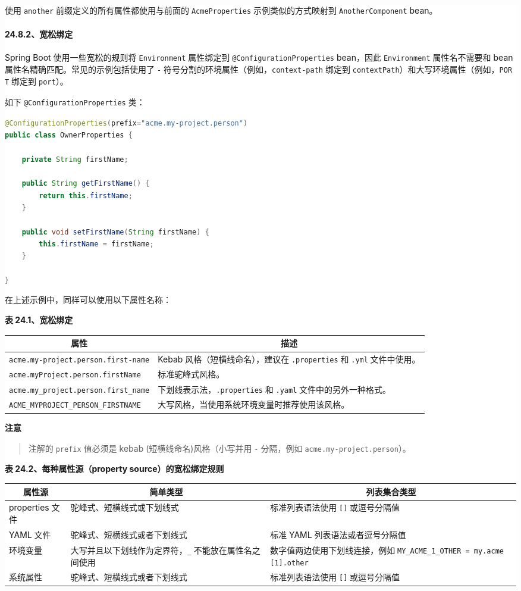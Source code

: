 使用 `another` 前缀定义的所有属性都使用与前面的 `AcmeProperties` 示例类似的方式映射到 `AnotherComponent` bean。

<a id="boot-features-external-config-relaxed-binding"></a>

#### 24.8.2、宽松绑定

Spring Boot 使用一些宽松的规则将 `Environment` 属性绑定到 `@ConfigurationProperties` bean，因此 `Environment` 属性名不需要和 bean 属性名精确匹配。常见的示例包括使用了 `-` 符号分割的环境属性（例如，`context-path` 绑定到 `contextPath`）和大写环境属性（例如，`PORT` 绑定到 `port`）。

如下 `@ConfigurationProperties` 类：

```java
@ConfigurationProperties(prefix="acme.my-project.person")
public class OwnerProperties {

	private String firstName;

	public String getFirstName() {
		return this.firstName;
	}

	public void setFirstName(String firstName) {
		this.firstName = firstName;
	}

}
```

在上述示例中，同样可以使用以下属性名称：

**表 24.1、宽松绑定**

| 属性 | 描述 |
| --- | --- |
| `acme.my-project.person.first-name` | Kebab 风格（短横线命名），建议在 `.properties` 和 `.yml` 文件中使用。 |
| `acme.myProject.person.firstName` | 标准驼峰式风格。 |
| `acme.my_project.person.first_name` | 下划线表示法，`.properties` 和 `.yaml` 文件中的另外一种格式。 |
| `ACME_MYPROJECT_PERSON_FIRSTNAME` | 大写风格，当使用系统环境变量时推荐使用该风格。 |

**注意**

> 注解的 `prefix` 值必须是 kebab (短横线命名)风格（小写并用 `-` 分隔，例如 `acme.my-project.person`）。

**表 24.2、每种属性源（property source）的宽松绑定规则**

| 属性源 | 简单类型 | 列表集合类型 |
| --- | --- | --- |
| properties 文件 | 驼峰式、短横线式或下划线式 | 标准列表语法使用 `[]` 或逗号分隔值 |
| YAML 文件 | 驼峰式、短横线式或者下划线式 | 标准 YAML 列表语法或者逗号分隔值 |
| 环境变量 | 大写并且以下划线作为定界符，`_` 不能放在属性名之间使用 | 数字值两边使用下划线连接，例如 `MY_ACME_1_OTHER = my.acme[1].other` |
| 系统属性 | 驼峰式、短横线式或者下划线式 | 标准列表语法使用 `[]` 或逗号分隔值 |
